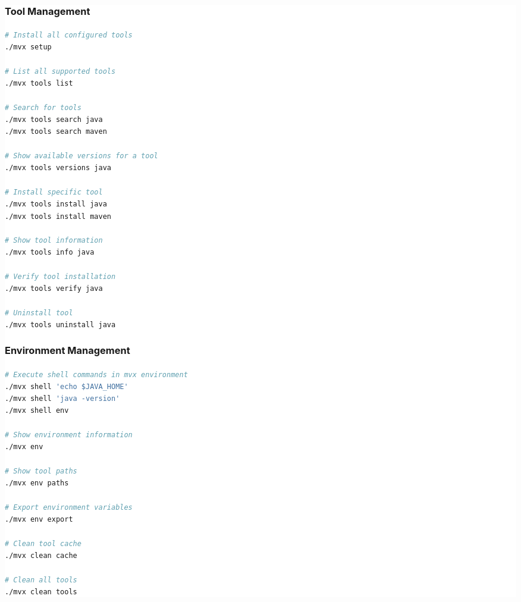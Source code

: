 ### Tool Management

```bash
# Install all configured tools
./mvx setup

# List all supported tools
./mvx tools list

# Search for tools
./mvx tools search java
./mvx tools search maven

# Show available versions for a tool
./mvx tools versions java

# Install specific tool
./mvx tools install java
./mvx tools install maven

# Show tool information
./mvx tools info java

# Verify tool installation
./mvx tools verify java

# Uninstall tool
./mvx tools uninstall java
```

### Environment Management

```bash
# Execute shell commands in mvx environment
./mvx shell 'echo $JAVA_HOME'
./mvx shell 'java -version'
./mvx shell env

# Show environment information
./mvx env

# Show tool paths
./mvx env paths

# Export environment variables
./mvx env export

# Clean tool cache
./mvx clean cache

# Clean all tools
./mvx clean tools
```
